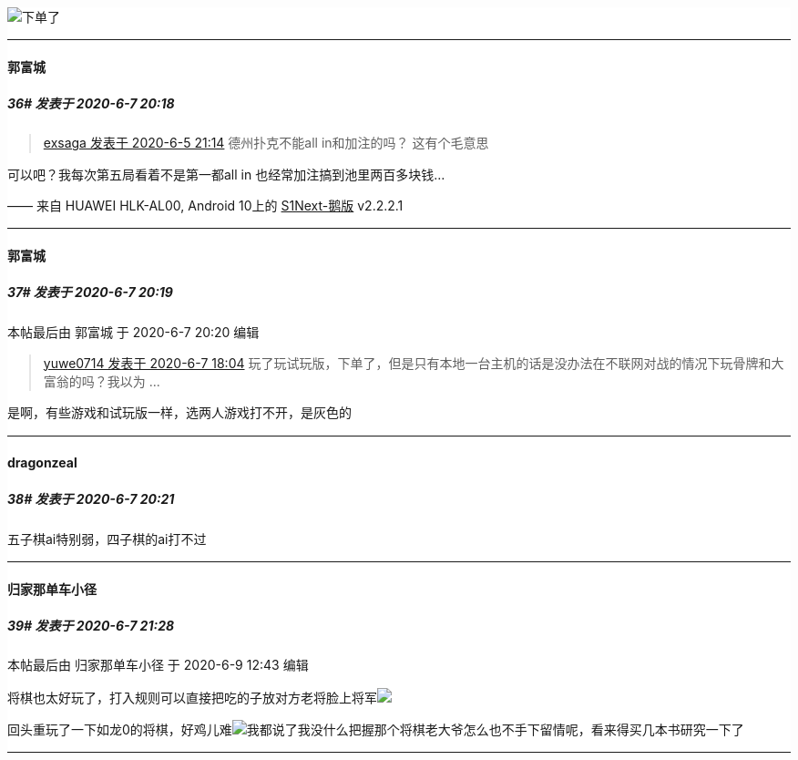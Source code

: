 
<img src="https://static.saraba1st.com/image/smiley/face2017/068.png" referrerpolicy="no-referrer">下单了


-----

####  郭富城  
##### 36#       发表于 2020-6-7 20:18


<blockquote><a href="httphttps://bbs.saraba1st.com/2b/forum.php?mod=redirect&amp;goto=findpost&amp;pid=47691350&amp;ptid=1939660" target="_blank">exsaga 发表于 2020-6-5 21:14</a>
德州扑克不能all in和加注的吗？ 这有个毛意思</blockquote>
可以吧？我每次第五局看着不是第一都all in
也经常加注搞到池里两百多块钱…

—— 来自 HUAWEI HLK-AL00, Android 10上的 [S1Next-鹅版](https://github.com/ykrank/S1-Next/releases) v2.2.2.1


-----

####  郭富城  
##### 37#       发表于 2020-6-7 20:19


 本帖最后由 郭富城 于 2020-6-7 20:20 编辑 
<blockquote><a href="httphttps://bbs.saraba1st.com/2b/forum.php?mod=redirect&amp;goto=findpost&amp;pid=47711558&amp;ptid=1939660" target="_blank">yuwe0714 发表于 2020-6-7 18:04</a>
玩了玩试玩版，下单了，但是只有本地一台主机的话是没办法在不联网对战的情况下玩骨牌和大富翁的吗？我以为 ...</blockquote>
是啊，有些游戏和试玩版一样，选两人游戏打不开，是灰色的


-----

####  dragonzeal  
##### 38#       发表于 2020-6-7 20:21


五子棋ai特别弱，四子棋的ai打不过


-----

####  归家那单车小径  
##### 39#       发表于 2020-6-7 21:28


 本帖最后由 归家那单车小径 于 2020-6-9 12:43 编辑 

将棋也太好玩了，打入规则可以直接把吃的子放对方老将脸上将军<img src="https://static.saraba1st.com/image/smiley/face2017/057.png" referrerpolicy="no-referrer">


回头重玩了一下如龙0的将棋，好鸡儿难<img src="https://static.saraba1st.com/image/smiley/face2017/119.png" referrerpolicy="no-referrer">我都说了我没什么把握那个将棋老大爷怎么也不手下留情呢，看来得买几本书研究一下了


-----
